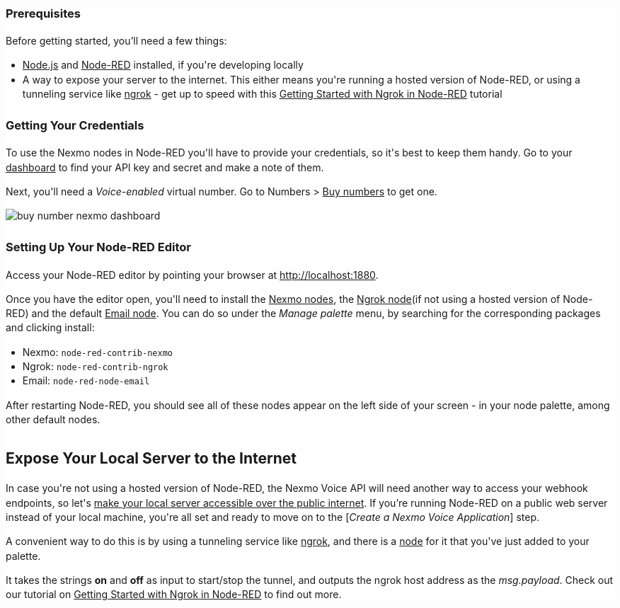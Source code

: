 ### Prerequisites

Before getting started, you’ll need a few things:

* [Node.js](https://nodejs.org/en/) and [Node-RED](https://nodered.org/docs/getting-started/installation) installed, if you're developing locally
* A way to expose your server to the internet. This either means you're running a hosted version of Node-RED, or using a tunneling service like [ngrok](https://flows.nodered.org/node/node-red-contrib-ngrok) - get up to speed with this [Getting Started with Ngrok in Node-RED](https://www.nexmo.com/blog/2019/07/03/ngrok-in-node-red-dr/) tutorial

<sign-up></sign-up>

### Getting Your Credentials

To use the Nexmo nodes in Node-RED you'll have to provide your credentials, so it's best to keep them handy. Go to your [dashboard](https://dashboard.nexmo.com) to find your API key and secret and make a note of them.

Next, you'll need a *Voice-enabled* virtual number. Go to Numbers > [Buy numbers](https://dashboard.nexmo.com/buy-numbers) to get one.

![buy number nexmo dashboard](/content/blog/build-your-own-voicemail-with-node-red-and-the-nexmo-voice-api/buy-number-nexmo-dashboard-2-.gif "buy number nexmo dashboard")

### Setting Up Your Node-RED Editor

Access your Node-RED editor by pointing your browser at <http://localhost:1880>.

Once you have the editor open, you'll need to install the [Nexmo nodes](https://flows.nodered.org/node/node-red-contrib-nexmo), the [Ngrok node](https://flows.nodered.org/node/node-red-contrib-ngrok)(if not using a hosted version of Node-RED) and the default [Email node](https://flows.nodered.org/node/node-red-node-email). You can do so under the *Manage palette* menu, by searching for the corresponding packages and clicking install:

* Nexmo: `node-red-contrib-nexmo`
* Ngrok: `node-red-contrib-ngrok`
* Email: `node-red-node-email` 

After restarting Node-RED, you should see all of these nodes appear on the left side of your screen - in your node palette, among other default nodes.

## Expose Your Local Server to the Internet

In case you're not using a hosted version of Node-RED, the Nexmo Voice API will need another way to access your webhook endpoints, so let's [make your local server accessible over the public internet](https://www.nexmo.com/blog/2019/07/03/ngrok-in-node-red-dr/). If you’re running Node-RED on a public web server instead of your local machine, you're all set and ready to move on to the [*Create a Nexmo Voice Application*] step. 

A convenient way to do this is by using a tunneling service like [ngrok](https://ngrok.com), and there is a [node](https://flows.nodered.org/node/node-red-contrib-ngrok) for it that you've just added to your palette. 

It takes the strings **on** and **off** as input to start/stop the tunnel, and outputs the ngrok host address as the *msg.payload*. Check out our tutorial on [Getting Started with Ngrok in Node-RED](https://www.nexmo.com/blog/2019/07/03/ngrok-in-node-red-dr/) to find out more.
